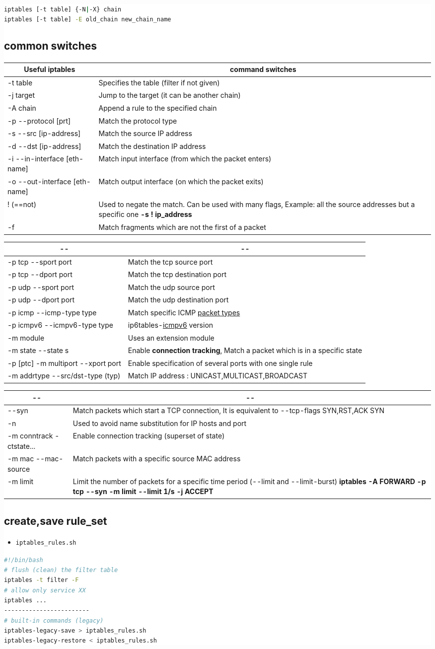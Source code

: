 ```bash
iptables [-t table] {-N|-X} chain
iptables [-t table] -E old_chain new_chain_name
```
## common switches

|Useful iptables|command switches|
|--|--|
-t table |Specifies the table (filter if not given)
-j target |Jump to the target (it can be another chain)
-A chain |Append a rule to the specified chain
-p --protocol [prt] | Match the protocol type
-s --src [ip-address] |Match the source IP address
-d --dst [ip-address] |Match the destination IP address
-i --in-interface [eth-name] |Match input interface (from which the packet enters)
-o --out-interface [eth-name] |Match output interface (on which the packet exits)
! (==not) |Used to negate the match. Can be used with many flags, Example: all the source addresses but a specific one **-s ! ip_address**
-f |Match fragments which are not the first of a packet

|--|--|
|--|--|
-p tcp --sport port |Match the tcp source port
-p tcp --dport port |Match the tcp destination port
-p udp --sport port |Match the udp source port
-p udp --dport port |Match the udp destination port
-p icmp --icmp-type type |Match specific ICMP [packet types](https://book.huihoo.com/iptables-tutorial/a12854.htm)
|-p icmpv6 --icmpv6-type type|ip6tables-[icmpv6](https://it.wikipedia.org/wiki/ICMPv6) version|
-m module |Uses an extension module
-m state --state s |Enable **connection tracking**, Match a packet which is in a specific state
-p [ptc] -m multiport --xport port | Enable specification of several ports with one single rule
|-m addrtype --src/dst-type (typ)|Match IP address : UNICAST,MULTICAST,BROADCAST|

|--|--|
|--|--|
--syn |Match packets which start a TCP connection, It is equivalent to --tcp-flags SYN,RST,ACK SYN
-n |Used to avoid name substitution for IP hosts and port
-m conntrack -ctstate... | Enable connection tracking (superset of state)
-m mac --mac-source |Match packets with a specific source MAC address
-m limit |Limit the number of packets for a specific time period (--limit and --limit-burst) **iptables -A FORWARD -p tcp --syn -m limit --limit 1/s -j ACCEPT**

## create,save rule_set
- `iptables_rules.sh`
```bash 
#!/bin/bash
# flush (clean) the filter table
iptables -t filter -F
# allow only service XX
iptables ...
------------------------
# built-in commands (legacy)
iptables-legacy-save > iptables_rules.sh
iptables-legacy-restore < iptables_rules.sh
```
